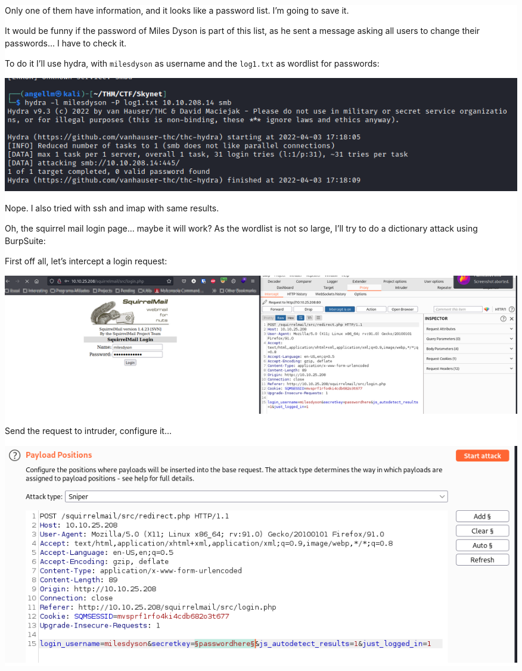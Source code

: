 Only one of them have information, and it looks like a password list. I’m going to save it.

It would be funny if the password of Miles Dyson is part of this list, as he sent a message asking all users to change their passwords... I have to check it.

To do it I’ll use hydra, with `milesdyson` as username and the `log1.txt` as wordlist for passwords:

![Untitled](images/Untitled%2019.png)

Nope. I also tried with ssh and imap with same results.

Oh, the squirrel mail login page... maybe it will work? As the wordlist is not so large, I’ll try to do a dictionary attack using BurpSuite:

First off all, let’s intercept a login request:

![Untitled](images/Untitled%2020.png)

Send the request to intruder, configure it...

![Untitled](images/Untitled%2021.png)
